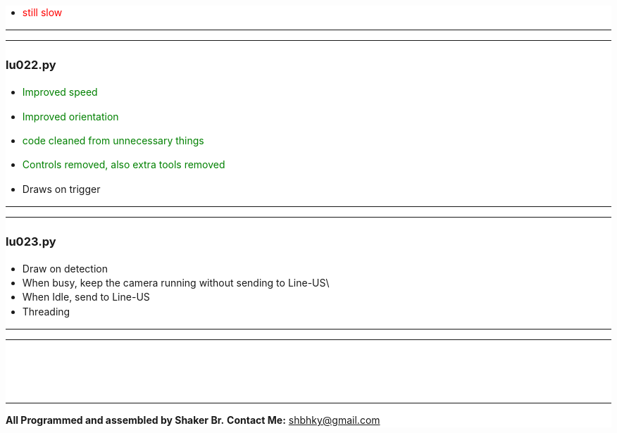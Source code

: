 - <span style="color:red;">still slow</span>

---

---

### lu022.py

- <span style="color:green;">Improved speed</span>
- <span style="color:green;">Improved orientation</span>
- <span style="color:green;">code cleaned from unnecessary things</span>
- <span style="color:green;">Controls removed, also extra tools removed</span>

- Draws on trigger

---

---

### lu023.py

- Draw on detection
- When busy, keep the camera running without sending to Line-US\
- When Idle, send to Line-US
- Threading

---

---

<div>
<br><br><br>
</div>

---

**All Programmed and assembled by Shaker Br.**
**Contact Me:** <span style="color:blue;">shbhky@gmail.com</span>